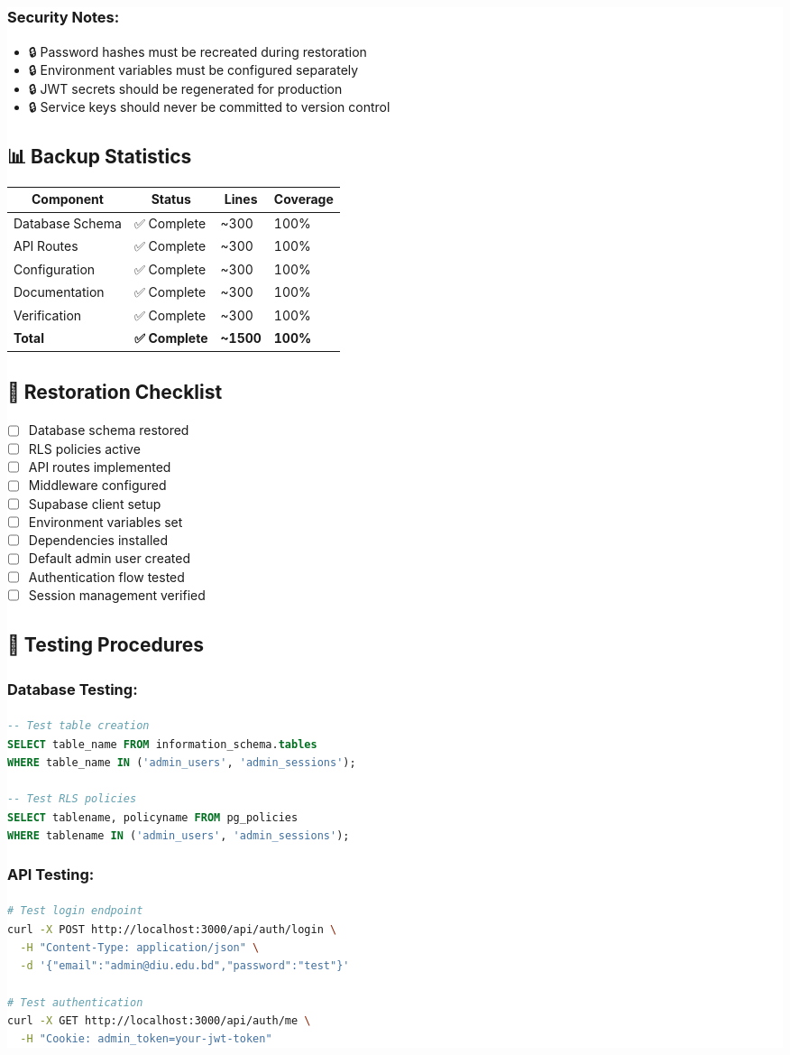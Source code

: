 ### Security Notes:
- 🔒 Password hashes must be recreated during restoration
- 🔒 Environment variables must be configured separately
- 🔒 JWT secrets should be regenerated for production
- 🔒 Service keys should never be committed to version control

## 📊 Backup Statistics

| Component | Status | Lines | Coverage |
|-----------|--------|-------|----------|
| Database Schema | ✅ Complete | ~300 | 100% |
| API Routes | ✅ Complete | ~300 | 100% |
| Configuration | ✅ Complete | ~300 | 100% |
| Documentation | ✅ Complete | ~300 | 100% |
| Verification | ✅ Complete | ~300 | 100% |
| **Total** | **✅ Complete** | **~1500** | **100%** |

## 🔄 Restoration Checklist

- [ ] Database schema restored
- [ ] RLS policies active
- [ ] API routes implemented
- [ ] Middleware configured
- [ ] Supabase client setup
- [ ] Environment variables set
- [ ] Dependencies installed
- [ ] Default admin user created
- [ ] Authentication flow tested
- [ ] Session management verified

## 🧪 Testing Procedures

### Database Testing:
```sql
-- Test table creation
SELECT table_name FROM information_schema.tables 
WHERE table_name IN ('admin_users', 'admin_sessions');

-- Test RLS policies
SELECT tablename, policyname FROM pg_policies 
WHERE tablename IN ('admin_users', 'admin_sessions');
```

### API Testing:
```bash
# Test login endpoint
curl -X POST http://localhost:3000/api/auth/login \
  -H "Content-Type: application/json" \
  -d '{"email":"admin@diu.edu.bd","password":"test"}'

# Test authentication
curl -X GET http://localhost:3000/api/auth/me \
  -H "Cookie: admin_token=your-jwt-token"
```
